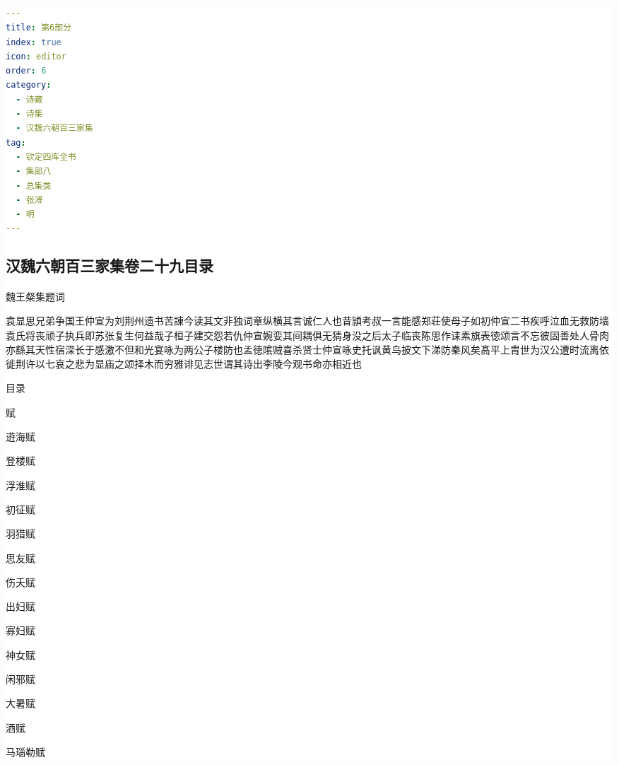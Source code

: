 ```yaml
---
title: 第6部分
index: true
icon: editor
order: 6
category:
  - 诗藏
  - 诗集
  - 汉魏六朝百三家集
tag:
  - 钦定四库全书
  - 集部八
  - 总集类
  - 张溥
  - 明
---
```


## 汉魏六朝百三家集卷二十九目录

魏王粲集题词  

袁显思兄弟争国王仲宣为刘荆州遗书苦諌今读其文非独词章纵横其言诚仁人也昔頴考叔一言能感郑荘使母子如初仲宣二书疾呼泣血无救防墙袁氏将丧顽子执兵即苏张复生何益哉子桓子建交怨若仇仲宣婉娈其间耦俱无猜身没之后太子临丧陈思作诔素旗表徳颂言不忘彼固善处人骨肉亦繇其天性宿深长于感激不但和光宴咏为两公子楼防也孟徳隂贼喜杀贤士仲宣咏史托讽黄鸟披文下涕防秦风矣髙平上胄世为汉公遭时流离依徙荆许以七哀之悲为显庙之颂择木而穷雅诽见志世谓其诗出李陵今观书命亦相近也  

目录  

赋  

逰海赋  

登楼赋  

浮淮赋  

初征赋  

羽猎赋  

思友赋  

伤夭赋  

出妇赋  

寡妇赋  

神女赋  

闲邪赋  

大暑赋  

酒赋  

马瑙勒赋  
